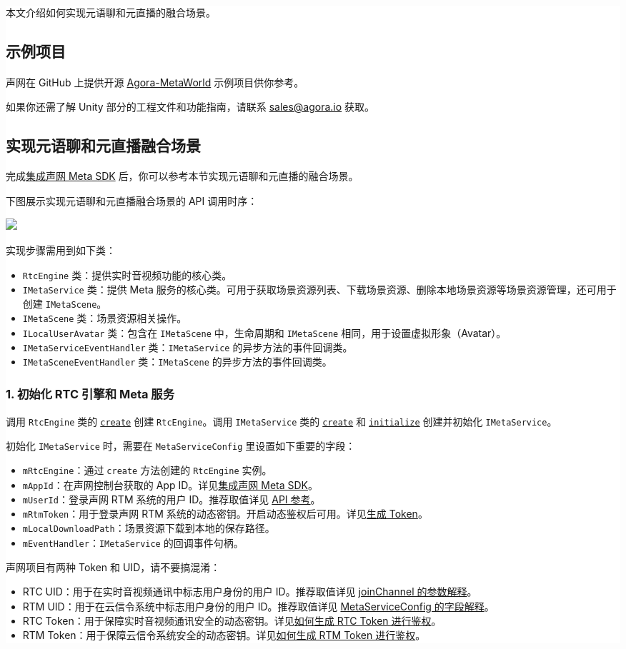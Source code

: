 本文介绍如何实现元语聊和元直播的融合场景。

## 示例项目

声网在 GitHub 上提供开源 [Agora-MetaWorld](https://github.com/AgoraIO-Community/Agora-MetaWorld/tree/dev_metasdk1.0) 示例项目供你参考。

如果你还需了解 Unity 部分的工程文件和功能指南，请联系 [sales@agora.io](mailto:sales@agora.io) 获取。

## 实现元语聊和元直播融合场景

完成[集成声网 Meta SDK](./mw_integrate_sdk_android) 后，你可以参考本节实现元语聊和元直播的融合场景。

下图展示实现元语聊和元直播融合场景的 API 调用时序：

![](https://web-cdn.agora.io/docs-files/1688612963554)

实现步骤需用到如下类：

- `RtcEngine` 类：提供实时音视频功能的核心类。
- `IMetaService` 类：提供 Meta 服务的核心类。可用于获取场景资源列表、下载场景资源、删除本地场景资源等场景资源管理，还可用于创建 `IMetaScene`。
- `IMetaScene` 类：场景资源相关操作。
- `ILocalUserAvatar` 类：包含在 `IMetaScene` 中，生命周期和 `IMetaScene` 相同，用于设置虚拟形象（Avatar）。
- `IMetaServiceEventHandler` 类：`IMetaService` 的异步方法的事件回调类。
- `IMetaSceneEventHandler` 类：`IMetaScene` 的异步方法的事件回调类。

### 1. 初始化 RTC 引擎和 Meta 服务

调用 `RtcEngine` 类的 [`create`](https://docportal.shengwang.cn/cn/live-streaming-premium-4.x/API%20Reference/java_ng/API/toc_core_method.html#api_irtcengine_create) 创建 `RtcEngine`。调用 `IMetaService` 类的 [`create`](./mw_api_ref_android?platform=All%20Platforms#create) 和 [`initialize`](./mw_api_ref_android?platform=All%20Platforms#initialize) 创建并初始化 `IMetaService`。

初始化 `IMetaService` 时，需要在 `MetaServiceConfig` 里设置如下重要的字段：
- `mRtcEngine`：通过 `create` 方法创建的 `RtcEngine` 实例。
- `mAppId`：在声网控制台获取的 App ID。详见[集成声网 Meta SDK](./mw_integrate_sdk_android)。
- `mUserId`：登录声网 RTM 系统的用户 ID。推荐取值详见 [API 参考](./mw_api_ref_android?platform=All%20Platforms#metaserviceconfig)。
- `mRtmToken`：用于登录声网 RTM 系统的动态密钥。开启动态鉴权后可用。详见[生成 Token](https://docportal.shengwang.cn/cn/Real-time-Messaging/messaging_android?platform=Android#4-生成-token)。
- `mLocalDownloadPath`：场景资源下载到本地的保存路径。
- `mEventHandler`：`IMetaService` 的回调事件句柄。

声网项目有两种 Token 和 UID，请不要搞混淆：
- RTC UID：用于在实时音视频通讯中标志用户身份的用户 ID。推荐取值详见 [joinChannel 的参数解释](https://docportal.shengwang.cn/cn/live-streaming-premium-4.x/API%20Reference/java_ng/API/toc_core_method.html#api_irtcengine_joinchannel2)。
- RTM UID：用于在云信令系统中标志用户身份的用户 ID。推荐取值详见 [MetaServiceConfig 的字段解释](./mw_api_ref_android?platform=All%20Platforms#metaserviceconfig)。
- RTC Token：用于保障实时音视频通讯安全的动态密钥。详见[如何生成 RTC Token 进行鉴权](https://docportal.shengwang.cn/cn/live-streaming-premium-4.x/token_server_android_ng?platform=Android)。
- RTM Token：用于保障云信令系统安全的动态密钥。详见[如何生成 RTM Token 进行鉴权](https://docportal.shengwang.cn/cn/Real-time-Messaging/token2_server_rtm?platform=All%20Platforms)。
